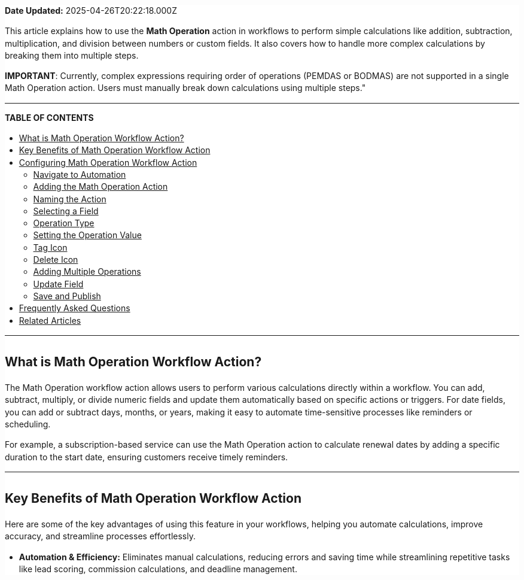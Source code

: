 **Date Updated:** 2025-04-26T20:22:18.000Z

This article explains how to use the **Math Operation** action in workflows to perform simple calculations like addition, subtraction, multiplication, and division between numbers or custom fields. It also covers how to handle more complex calculations by breaking them into multiple steps.

  
**IMPORTANT**: Currently, complex expressions requiring order of operations (PEMDAS or BODMAS) are not supported in a single Math Operation action. Users must manually break down calculations using multiple steps."

---

**TABLE OF CONTENTS**

* [What is Math Operation Workflow Action?](#What-is-Math-Operation-Workflow-Action?)
* [Key Benefits of Math Operation Workflow Action](#Key-Benefits-of-Math-Operation-Workflow-Action)
* [Configuring Math Operation Workflow Action](#Configuring-Math-Operation-Workflow-Action)  
   * [Navigate to Automation](#Navigate-to-Automation)  
   * [Adding the Math Operation Action](#Adding-the-Math-Operation-Action)  
   * [Naming the Action](#Naming-the-Action)  
   * [Selecting a Field](#Selecting-a-Field)  
   * [Operation Type](#Operation-Type)  
   * [Setting the Operation Value](#Setting-the-Operation-Value)  
   * [Tag Icon](#Tag-Icon)  
   * [Delete Icon](#Delete-Icon)  
   * [Adding Multiple Operations](#Adding-Multiple-Operations)  
   * [Update Field](#Update-Field)  
   * [Save and Publish](#Save-and-Publish)
* [Frequently Asked Questions](#Frequently-Asked-Questions)
* [Related Articles](#Related-Articles)

---

## **What is Math Operation Workflow Action?**

  
The Math Operation workflow action allows users to perform various calculations directly within a workflow. You can add, subtract, multiply, or divide numeric fields and update them automatically based on specific actions or triggers. For date fields, you can add or subtract days, months, or years, making it easy to automate time-sensitive processes like reminders or scheduling.

  
For example, a subscription-based service can use the Math Operation action to calculate renewal dates by adding a specific duration to the start date, ensuring customers receive timely reminders.

---

## **Key Benefits of Math Operation Workflow Action**

  
Here are some of the key advantages of using this feature in your workflows, helping you automate calculations, improve accuracy, and streamline processes effortlessly.

  
* **Automation & Efficiency:** Eliminates manual calculations, reducing errors and saving time while streamlining repetitive tasks like lead scoring, commission calculations, and deadline management.
